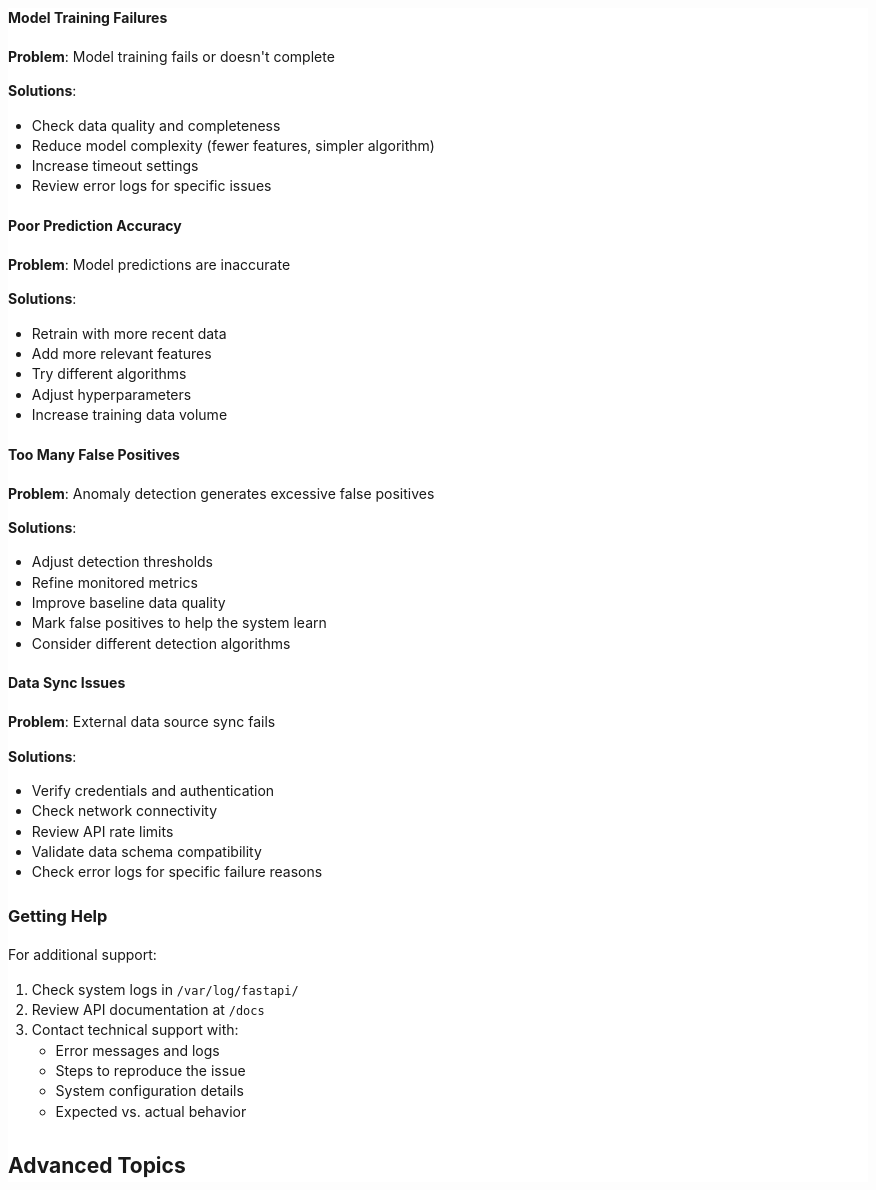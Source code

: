 #### Model Training Failures

**Problem**: Model training fails or doesn't complete

**Solutions**:
- Check data quality and completeness
- Reduce model complexity (fewer features, simpler algorithm)
- Increase timeout settings
- Review error logs for specific issues

#### Poor Prediction Accuracy

**Problem**: Model predictions are inaccurate

**Solutions**:
- Retrain with more recent data
- Add more relevant features
- Try different algorithms
- Adjust hyperparameters
- Increase training data volume

#### Too Many False Positives

**Problem**: Anomaly detection generates excessive false positives

**Solutions**:
- Adjust detection thresholds
- Refine monitored metrics
- Improve baseline data quality
- Mark false positives to help the system learn
- Consider different detection algorithms

#### Data Sync Issues

**Problem**: External data source sync fails

**Solutions**:
- Verify credentials and authentication
- Check network connectivity
- Review API rate limits
- Validate data schema compatibility
- Check error logs for specific failure reasons

### Getting Help

For additional support:
1. Check system logs in `/var/log/fastapi/`
2. Review API documentation at `/docs`
3. Contact technical support with:
   - Error messages and logs
   - Steps to reproduce the issue
   - System configuration details
   - Expected vs. actual behavior

## Advanced Topics

